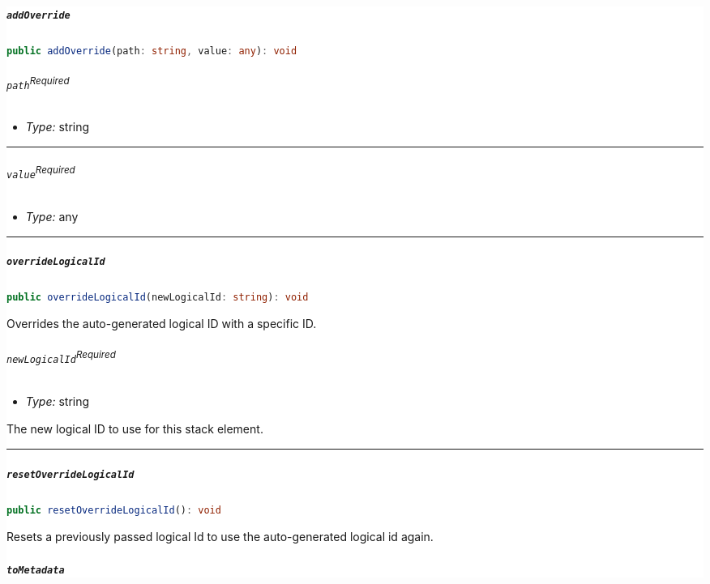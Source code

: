 ##### `addOverride` <a name="addOverride" id="@cdktf/provider-template.dataTemplateCloudinitConfig.DataTemplateCloudinitConfig.addOverride"></a>

```typescript
public addOverride(path: string, value: any): void
```

###### `path`<sup>Required</sup> <a name="path" id="@cdktf/provider-template.dataTemplateCloudinitConfig.DataTemplateCloudinitConfig.addOverride.parameter.path"></a>

- *Type:* string

---

###### `value`<sup>Required</sup> <a name="value" id="@cdktf/provider-template.dataTemplateCloudinitConfig.DataTemplateCloudinitConfig.addOverride.parameter.value"></a>

- *Type:* any

---

##### `overrideLogicalId` <a name="overrideLogicalId" id="@cdktf/provider-template.dataTemplateCloudinitConfig.DataTemplateCloudinitConfig.overrideLogicalId"></a>

```typescript
public overrideLogicalId(newLogicalId: string): void
```

Overrides the auto-generated logical ID with a specific ID.

###### `newLogicalId`<sup>Required</sup> <a name="newLogicalId" id="@cdktf/provider-template.dataTemplateCloudinitConfig.DataTemplateCloudinitConfig.overrideLogicalId.parameter.newLogicalId"></a>

- *Type:* string

The new logical ID to use for this stack element.

---

##### `resetOverrideLogicalId` <a name="resetOverrideLogicalId" id="@cdktf/provider-template.dataTemplateCloudinitConfig.DataTemplateCloudinitConfig.resetOverrideLogicalId"></a>

```typescript
public resetOverrideLogicalId(): void
```

Resets a previously passed logical Id to use the auto-generated logical id again.

##### `toMetadata` <a name="toMetadata" id="@cdktf/provider-template.dataTemplateCloudinitConfig.DataTemplateCloudinitConfig.toMetadata"></a>
